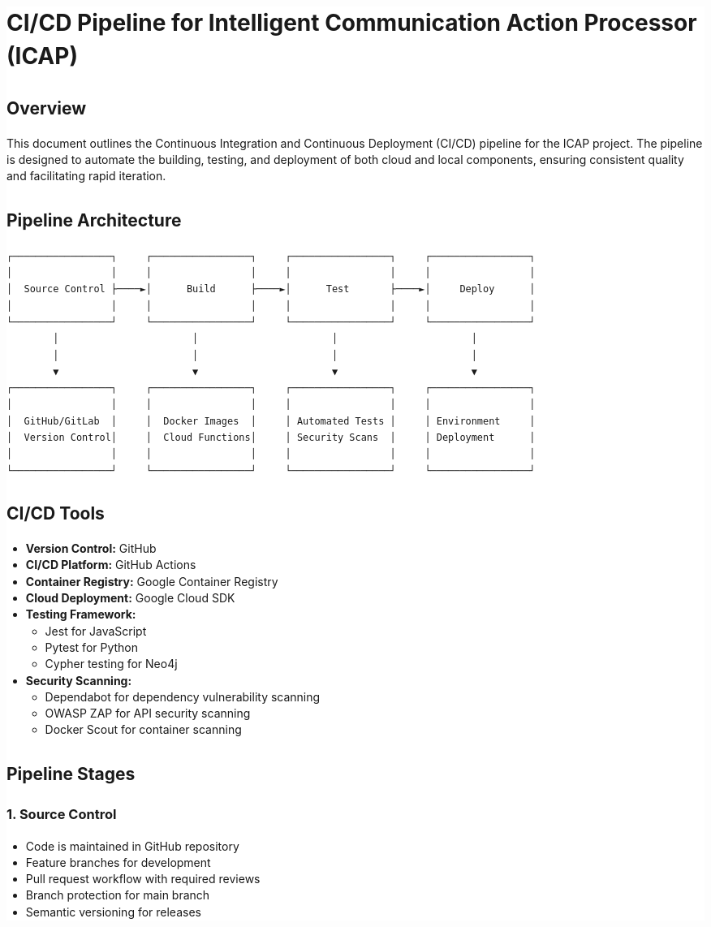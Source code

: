 # CI/CD Pipeline for Intelligent Communication Action Processor (ICAP)

## Overview

This document outlines the Continuous Integration and Continuous Deployment (CI/CD) pipeline for the ICAP project. The pipeline is designed to automate the building, testing, and deployment of both cloud and local components, ensuring consistent quality and facilitating rapid iteration.

## Pipeline Architecture

```
┌─────────────────┐     ┌─────────────────┐     ┌─────────────────┐     ┌─────────────────┐
│                 │     │                 │     │                 │     │                 │
│  Source Control ├────►│      Build      ├────►│      Test       ├────►│     Deploy      │
│                 │     │                 │     │                 │     │                 │
└─────────────────┘     └─────────────────┘     └─────────────────┘     └─────────────────┘
        │                       │                       │                       │
        │                       │                       │                       │
        ▼                       ▼                       ▼                       ▼
┌─────────────────┐     ┌─────────────────┐     ┌─────────────────┐     ┌─────────────────┐
│                 │     │                 │     │                 │     │                 │
│  GitHub/GitLab  │     │  Docker Images  │     │ Automated Tests │     │ Environment     │
│  Version Control│     │  Cloud Functions│     │ Security Scans  │     │ Deployment      │
│                 │     │                 │     │                 │     │                 │
└─────────────────┘     └─────────────────┘     └─────────────────┘     └─────────────────┘
```

## CI/CD Tools

- **Version Control:** GitHub
- **CI/CD Platform:** GitHub Actions
- **Container Registry:** Google Container Registry
- **Cloud Deployment:** Google Cloud SDK
- **Testing Framework:** 
  - Jest for JavaScript
  - Pytest for Python
  - Cypher testing for Neo4j
- **Security Scanning:** 
  - Dependabot for dependency vulnerability scanning
  - OWASP ZAP for API security scanning
  - Docker Scout for container scanning

## Pipeline Stages

### 1. Source Control

- Code is maintained in GitHub repository
- Feature branches for development
- Pull request workflow with required reviews
- Branch protection for main branch
- Semantic versioning for releases

